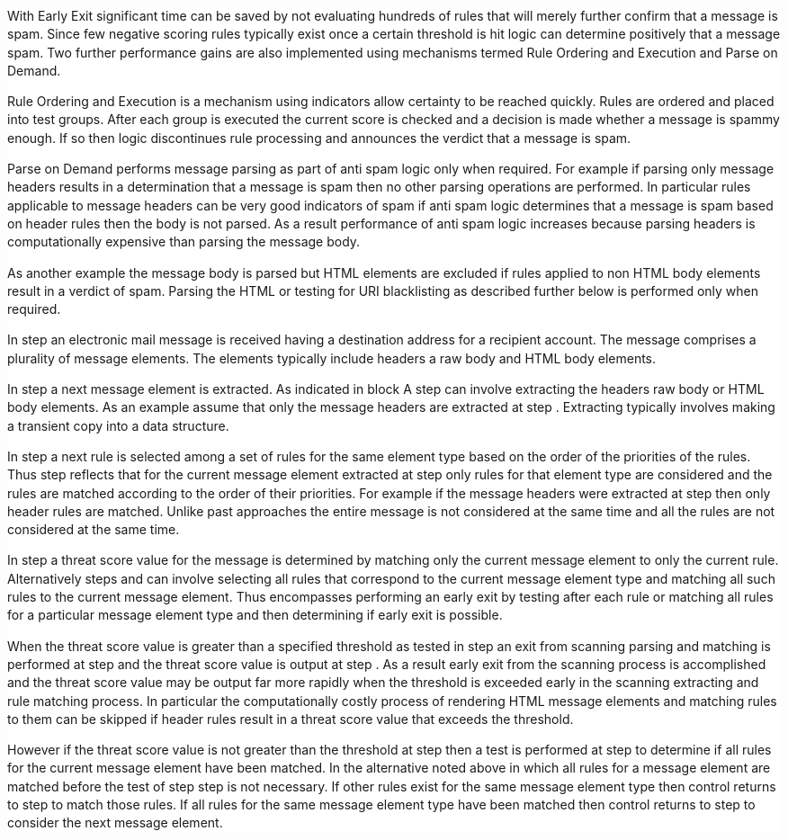 With Early Exit significant time can be saved by not evaluating hundreds of rules that will merely further confirm that a message is spam. Since few negative scoring rules typically exist once a certain threshold is hit logic can determine positively that a message spam. Two further performance gains are also implemented using mechanisms termed Rule Ordering and Execution and Parse on Demand.

Rule Ordering and Execution is a mechanism using indicators allow certainty to be reached quickly. Rules are ordered and placed into test groups. After each group is executed the current score is checked and a decision is made whether a message is spammy enough. If so then logic discontinues rule processing and announces the verdict that a message is spam.

Parse on Demand performs message parsing as part of anti spam logic only when required. For example if parsing only message headers results in a determination that a message is spam then no other parsing operations are performed. In particular rules applicable to message headers can be very good indicators of spam if anti spam logic determines that a message is spam based on header rules then the body is not parsed. As a result performance of anti spam logic increases because parsing headers is computationally expensive than parsing the message body.

As another example the message body is parsed but HTML elements are excluded if rules applied to non HTML body elements result in a verdict of spam. Parsing the HTML or testing for URI blacklisting as described further below is performed only when required.

In step an electronic mail message is received having a destination address for a recipient account. The message comprises a plurality of message elements. The elements typically include headers a raw body and HTML body elements.

In step a next message element is extracted. As indicated in block A step can involve extracting the headers raw body or HTML body elements. As an example assume that only the message headers are extracted at step . Extracting typically involves making a transient copy into a data structure.

In step a next rule is selected among a set of rules for the same element type based on the order of the priorities of the rules. Thus step reflects that for the current message element extracted at step only rules for that element type are considered and the rules are matched according to the order of their priorities. For example if the message headers were extracted at step then only header rules are matched. Unlike past approaches the entire message is not considered at the same time and all the rules are not considered at the same time.

In step a threat score value for the message is determined by matching only the current message element to only the current rule. Alternatively steps and can involve selecting all rules that correspond to the current message element type and matching all such rules to the current message element. Thus encompasses performing an early exit by testing after each rule or matching all rules for a particular message element type and then determining if early exit is possible.

When the threat score value is greater than a specified threshold as tested in step an exit from scanning parsing and matching is performed at step and the threat score value is output at step . As a result early exit from the scanning process is accomplished and the threat score value may be output far more rapidly when the threshold is exceeded early in the scanning extracting and rule matching process. In particular the computationally costly process of rendering HTML message elements and matching rules to them can be skipped if header rules result in a threat score value that exceeds the threshold.

However if the threat score value is not greater than the threshold at step then a test is performed at step to determine if all rules for the current message element have been matched. In the alternative noted above in which all rules for a message element are matched before the test of step step is not necessary. If other rules exist for the same message element type then control returns to step to match those rules. If all rules for the same message element type have been matched then control returns to step to consider the next message element.
